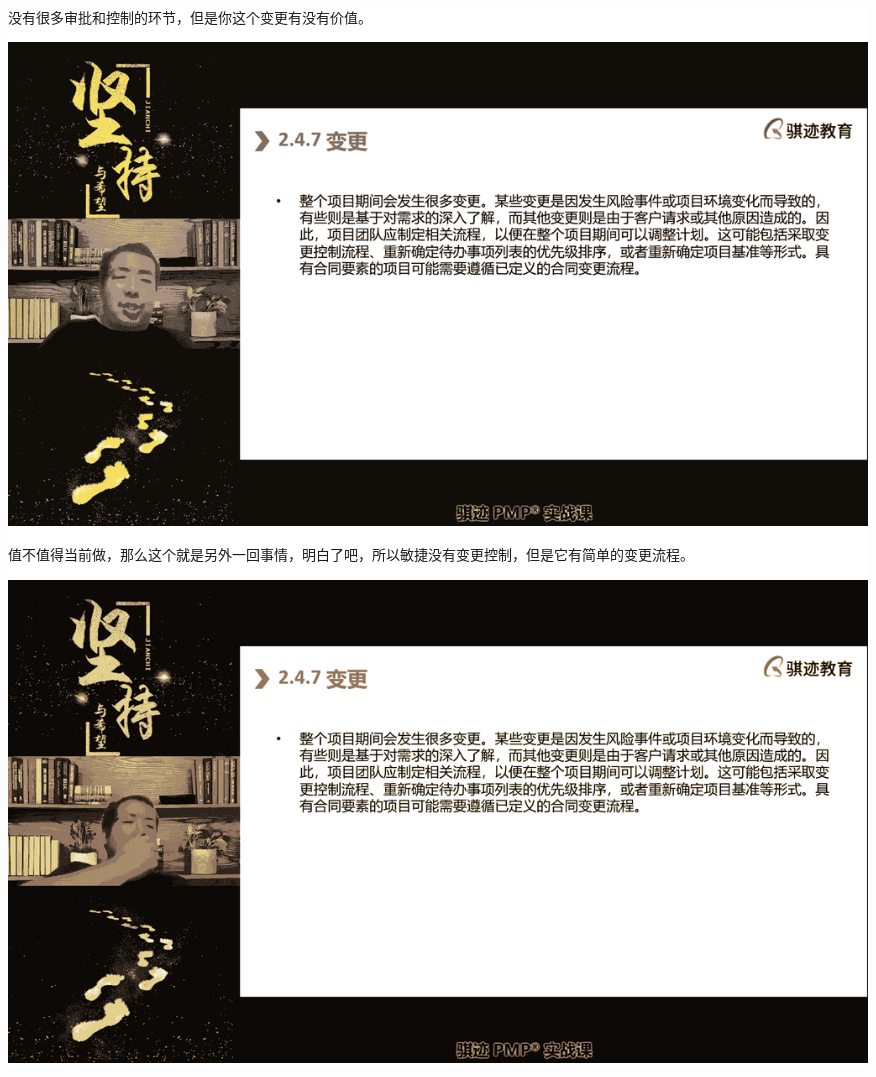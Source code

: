 没有很多审批和控制的环节，但是你这个变更有没有价值。

![](img/4743fbfe0c8c7e9056071abb7f73c9ee_75.png)

值不值得当前做，那么这个就是另外一回事情，明白了吧，所以敏捷没有变更控制，但是它有简单的变更流程。

![](img/4743fbfe0c8c7e9056071abb7f73c9ee_77.png)
